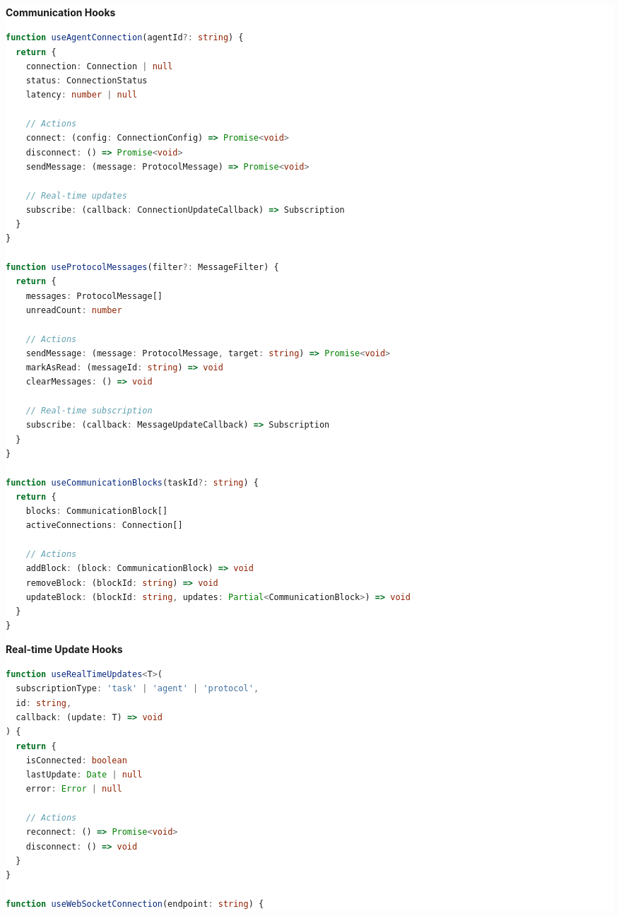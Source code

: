 **Communication Hooks**
```typescript
function useAgentConnection(agentId?: string) {
  return {
    connection: Connection | null
    status: ConnectionStatus
    latency: number | null
    
    // Actions
    connect: (config: ConnectionConfig) => Promise<void>
    disconnect: () => Promise<void>
    sendMessage: (message: ProtocolMessage) => Promise<void>
    
    // Real-time updates
    subscribe: (callback: ConnectionUpdateCallback) => Subscription
  }
}

function useProtocolMessages(filter?: MessageFilter) {
  return {
    messages: ProtocolMessage[]
    unreadCount: number
    
    // Actions
    sendMessage: (message: ProtocolMessage, target: string) => Promise<void>
    markAsRead: (messageId: string) => void
    clearMessages: () => void
    
    // Real-time subscription
    subscribe: (callback: MessageUpdateCallback) => Subscription
  }
}

function useCommunicationBlocks(taskId?: string) {
  return {
    blocks: CommunicationBlock[]
    activeConnections: Connection[]
    
    // Actions
    addBlock: (block: CommunicationBlock) => void
    removeBlock: (blockId: string) => void
    updateBlock: (blockId: string, updates: Partial<CommunicationBlock>) => void
  }
}
```

**Real-time Update Hooks**
```typescript
function useRealTimeUpdates<T>(
  subscriptionType: 'task' | 'agent' | 'protocol',
  id: string,
  callback: (update: T) => void
) {
  return {
    isConnected: boolean
    lastUpdate: Date | null
    error: Error | null
    
    // Actions
    reconnect: () => Promise<void>
    disconnect: () => void
  }
}

function useWebSocketConnection(endpoint: string) {
```